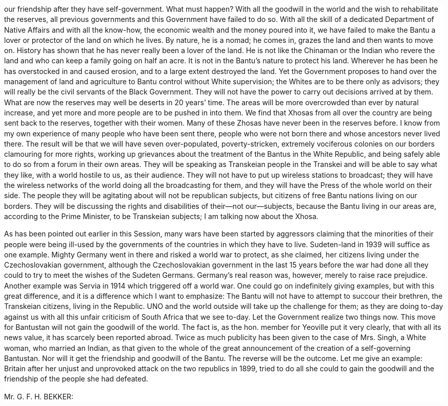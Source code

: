 our friendship after they have self-government. What must happen? With all the goodwill in the world and the wish to rehabilitate the reserves, all previous governments and this Government have failed to do so. With all the skill of a dedicated Department of Native Affairs and with all the know-how, the economic wealth and the money poured into it, we have failed to make the Bantu a lover or protector of the land on which he lives. By nature, he is a nomad; he comes in, grazes the land and then wants to move on. History has shown that he has never really been a lover of the land. He is not like the Chinaman or the Indian who revere the land and who can keep a family going on half an acre. It is not in the Bantu&#x2019;s nature to protect his land. Wherever he has been he has overstocked in and caused erosion, and to a large extent destroyed the land. Yet the Government proposes to hand over the management of land and agriculture to Bantu control without White supervision; the Whites are to be there only as advisors; they will really be the civil servants of the Black Government. They will not have the power to carry out decisions arrived at by them. What are now the reserves may well be deserts in 20 years&#x2019; time. The areas will be more overcrowded than ever by natural increase, and yet more and more people are to be pushed in into them. We find that Xhosas from all over the country are being sent back to the reserves, together with their women. Many of these Zhosas have never been in the reserves before. I know from my own experience of many people who have been sent there, people who were not born there and whose ancestors never lived there. The result will be that we will have seven over-populated, poverty-stricken, extremely vociferous colonies on our borders clamouring for more rights, working up grievances about the treatment of the Bantus in the White Republic, and being safely able to do so from a forum in their own areas. They will be speaking as Transkeian people in the Transkei and will be able to say what they like, with a world hostile to us, as their audience. They will not have to put up wireless stations to broadcast; they will have the wireless networks of the world doing all the broadcasting for them, and they will have the Press of the whole world on their side. The people they will be agitating about will not be republican subjects, but citizens of free Bantu nations living on our borders. They will be discussing the rights and disabilities of their&#x2014;not our&#x2014;subjects, because the Bantu living in our areas are, according to the Prime Minister, to be Transkeian subjects; I am talking now about the Xhosa.</p>

<p>As has been pointed out earlier in this Session, many wars have been started by aggressors claiming that the minorities of their people were being ill-used by the governments of the countries in which they have to live. Sudeten-land in 1939 will suffice as one example. Mighty Germany went in there and risked a world war to protect, as she claimed, her citizens living under the Czechoslovakian government, although the Czechoslovakian government in the last 15 years before the war had done all they could to try to meet the wishes of the Sudeten Germans. Germany&#x2019;s real reason was, however, merely to raise race prejudice. Another example was Servia in 1914 which triggered off a world war. One could go on indefinitely giving examples, but with this great difference, and it is a difference which I want to emphasize: The Bantu will not have to attempt to succour their brethren, the Transkeian citizens, living in the Republic. UNO and the world outside will take up the challenge for them; as they are doing to-day against us with all this unfair criticism of South Africa that we see to-day. Let the Government realize two things now. This move for Bantustan will not gain the goodwill of the world. The fact is, as the hon. member for Yeoville put it very clearly, that with all its news value, it has scarcely been reported abroad. Twice as much publicity has been given to the case of Mrs. Singh, a White woman, who married an Indian, as that given to the whole of the great announcement of the creation of a self-governing Bantustan. Nor will it get the friendship and goodwill of the Bantu. The reverse will be the outcome. Let me give an example: Britain after her unjust and unprovoked attack on the two republics in 1899, tried to do all she could to gain the goodwill and the friendship of the people she had defeated.</p>

</speech>

<speech by="#bekker">

<from>Mr. <person refersTo="hansard_za">G. F. H. BEKKER</person>:</from>
